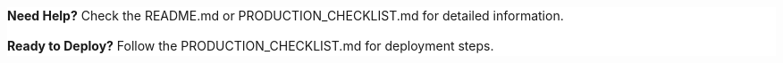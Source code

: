 
**Need Help?** Check the README.md or PRODUCTION_CHECKLIST.md for detailed information.

**Ready to Deploy?** Follow the PRODUCTION_CHECKLIST.md for deployment steps.
